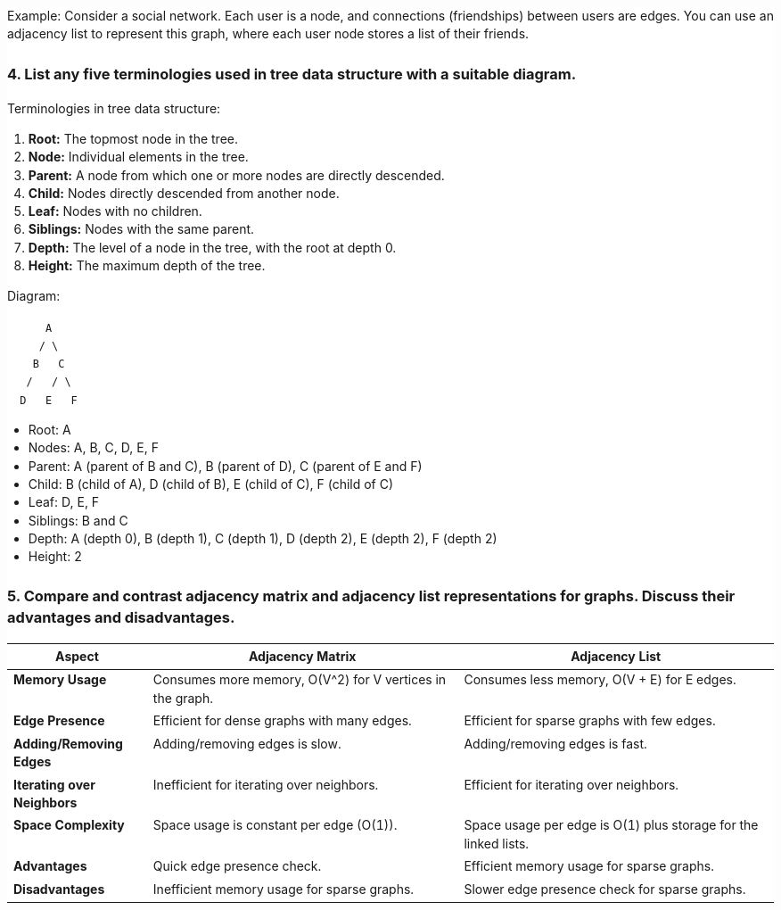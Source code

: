 Example: Consider a social network. Each user is a node, and connections (friendships) between users are edges. You can use an adjacency list to represent this graph, where each user node stores a list of their friends.

### 4. List any five terminologies used in tree data structure with a suitable diagram.

Terminologies in tree data structure:

1. **Root:** The topmost node in the tree.
2. **Node:** Individual elements in the tree.
3. **Parent:** A node from which one or more nodes are directly descended.
4. **Child:** Nodes directly descended from another node.
5. **Leaf:** Nodes with no children.
6. **Siblings:** Nodes with the same parent.
7. **Depth:** The level of a node in the tree, with the root at depth 0.
8. **Height:** The maximum depth of the tree.

Diagram:
```
      A
     / \
    B   C
   /   / \
  D   E   F
```

- Root: A
- Nodes: A, B, C, D, E, F
- Parent: A (parent of B and C), B (parent of D), C (parent of E and F)
- Child: B (child of A), D (child of B), E (child of C), F (child of C)
- Leaf: D, E, F
- Siblings: B and C
- Depth: A (depth 0), B (depth 1), C (depth 1), D (depth 2), E (depth 2), F (depth 2)
- Height: 2

### 5. Compare and contrast adjacency matrix and adjacency list representations for graphs. Discuss their advantages and disadvantages.

| **Aspect**             | **Adjacency Matrix**                                      | **Adjacency List**                                |
|-----------------------|-----------------------------------------------------------|---------------------------------------------------|
| **Memory Usage**      | Consumes more memory, O(V^2) for V vertices in the graph. | Consumes less memory, O(V + E) for E edges.      |
| **Edge Presence**     | Efficient for dense graphs with many edges.             | Efficient for sparse graphs with few edges.      |
| **Adding/Removing Edges** | Adding/removing edges is slow.                        | Adding/removing edges is fast.                    |
| **Iterating over Neighbors** | Inefficient for iterating over neighbors.          | Efficient for iterating over neighbors.          |
| **Space Complexity**  | Space usage is constant per edge (O(1)).                 | Space usage per edge is O(1) plus storage for the linked lists. |
| **Advantages**        | Quick edge presence check.                               | Efficient memory usage for sparse graphs.       |
| **Disadvantages**      | Inefficient memory usage for sparse graphs.              | Slower edge presence check for sparse graphs.     |
